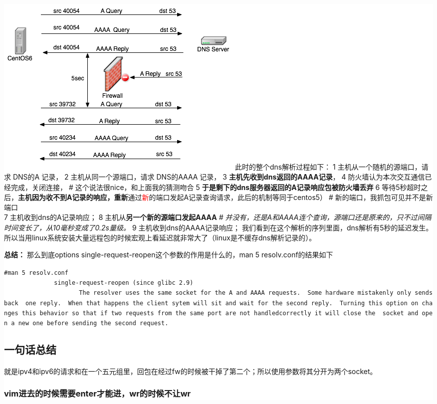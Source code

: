 [![v3](2-Docker容器查看常见用法.assets/v3.png)](http://coolnull.com/wp-content/uploads/2015/05/v3.png)
此时的整个dns解析过程如下：
1 主机从一个随机的源端口，请求 DNS的A 记录，
2 主机从同一个源端口，请求 DNS的AAAA 记录，
3 **主机先收到dns返回的AAAA记录**，
4 防火墙认为本次交互通信已经完成，关闭连接，  # 这个说法很nice，和上面我的猜测吻合
5 **于是剩下的dns服务器返回的A记录响应包被防火墙丢弃**
6 等待5秒超时之后，**主机因为收不到A记录的响应，重新**通过<font color=red>新</font>的端口发起A记录查询请求，此后的机制等同于centos5）       # 新的端口，我抓包可见并不是新端口   
7 主机收到dns的A记录响应；
8 主机从**另一个新的源端口发起AAAA**         *# 并没有，还是A和AAAA连个查询，源端口还是原来的，只不过间隔时间变长了，从10毫秒变成了0.2s量级。*
9 主机收到dns的AAAA记录响应；
我们看到在这个解析的序列里面，dns解析有5秒的延迟发生。所以当用linux系统安装大量远程包的时候宏观上看延迟就非常大了（linux是不缓存dns解析记录的）。

**总结：**
那么到底options single-request-reopen这个参数的作用是什么的，man 5 resolv.conf的结果如下

```
#man 5 resolv.conf
              single-request-reopen (since glibc 2.9)
                     The resolver uses the same socket for the A and AAAA requests.  Some hardware mistakenly only sends back  one reply.  When that happens the client sytem will sit and wait for the second reply.  Turning this option on changes this behavior so that if two requests from the same port are not handledcorrectly it will close the  socket and open a new one before sending the second request.
```





## 一句话总结

就是ipv4和ipv6的请求和在一个五元组里，回包在经过fw的时候被干掉了第二个；所以使用参数将其分开为两个socket。



### vim进去的时候需要enter才能进，wr的时候不让wr

